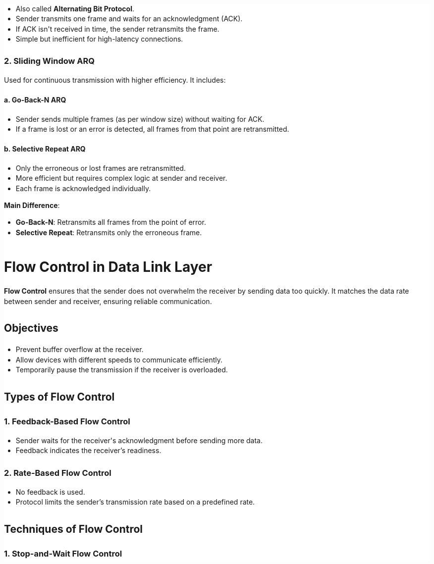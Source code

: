 * Also called **Alternating Bit Protocol**.
* Sender transmits one frame and waits for an acknowledgment (ACK).
* If ACK isn't received in time, the sender retransmits the frame.
* Simple but inefficient for high-latency connections.

### 2. Sliding Window ARQ

Used for continuous transmission with higher efficiency. It includes:

#### a. Go-Back-N ARQ

* Sender sends multiple frames (as per window size) without waiting for ACK.
* If a frame is lost or an error is detected, all frames from that point are retransmitted.

#### b. Selective Repeat ARQ

* Only the erroneous or lost frames are retransmitted.
* More efficient but requires complex logic at sender and receiver.
* Each frame is acknowledged individually.

**Main Difference**:

* **Go-Back-N**: Retransmits all frames from the point of error.
* **Selective Repeat**: Retransmits only the erroneous frame.

# Flow Control in Data Link Layer

**Flow Control** ensures that the sender does not overwhelm the receiver by sending data too quickly. It matches the data rate between sender and receiver, ensuring reliable communication.

## Objectives

* Prevent buffer overflow at the receiver.
* Allow devices with different speeds to communicate efficiently.
* Temporarily pause the transmission if the receiver is overloaded.

## Types of Flow Control

### 1. Feedback-Based Flow Control

* Sender waits for the receiver's acknowledgment before sending more data.
* Feedback indicates the receiver’s readiness.

### 2. Rate-Based Flow Control

* No feedback is used.
* Protocol limits the sender’s transmission rate based on a predefined rate.

## Techniques of Flow Control

### 1. Stop-and-Wait Flow Control
